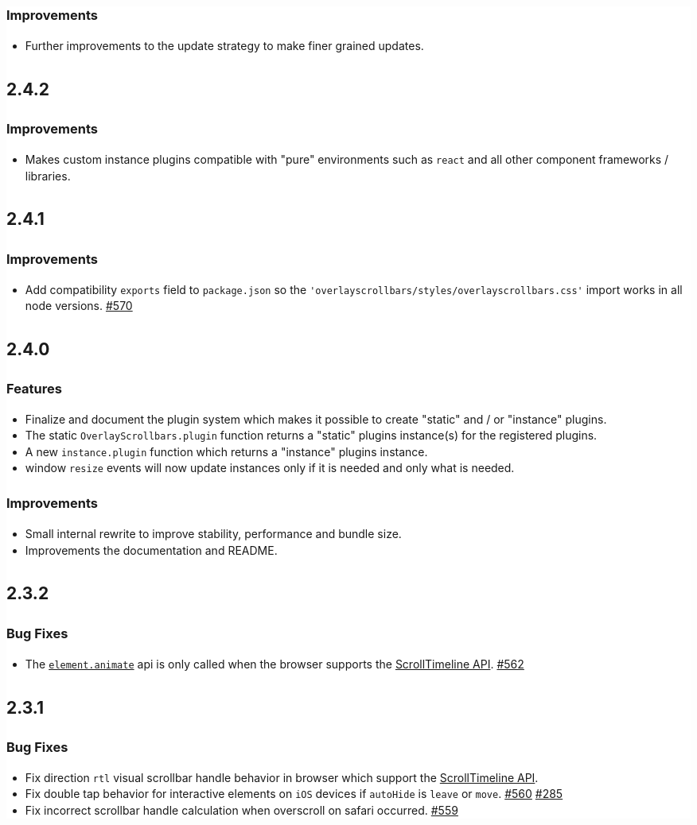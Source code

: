 ### Improvements

- Further improvements to the update strategy to make finer grained updates.

## 2.4.2

### Improvements

- Makes custom instance plugins compatible with "pure" environments such as `react` and all other component frameworks / libraries.

## 2.4.1

### Improvements

- Add compatibility `exports` field to `package.json` so the `'overlayscrollbars/styles/overlayscrollbars.css'` import works in all node versions. [#570](https://github.com/KingSora/OverlayScrollbars/issues/570)

## 2.4.0

### Features

- Finalize and document the plugin system which makes it possible to create "static" and / or "instance" plugins.
- The static `OverlayScrollbars.plugin` function returns a "static" plugins instance(s) for the registered plugins.
- A new `instance.plugin` function which returns a "instance" plugins instance.
- window `resize` events will now update instances only if it is needed and only what is needed.  

### Improvements

- Small internal rewrite to improve stability, performance and bundle size.
- Improvements the documentation and README.

## 2.3.2

### Bug Fixes

- The [`element.animate`](https://developer.mozilla.org/en-US/docs/Web/API/Element/animate) api is only called when the browser supports the [ScrollTimeline API](https://developer.mozilla.org/en-US/docs/Web/API/ScrollTimeline). [#562](https://github.com/KingSora/OverlayScrollbars/issues/562)

## 2.3.1

### Bug Fixes

- Fix direction `rtl` visual scrollbar handle behavior in browser which support the [ScrollTimeline API](https://developer.mozilla.org/en-US/docs/Web/API/ScrollTimeline).
- Fix double tap behavior for interactive elements on `iOS` devices if `autoHide` is `leave` or `move`. [#560](https://github.com/KingSora/OverlayScrollbars/discussions/560) [#285](https://github.com/KingSora/OverlayScrollbars/discussions/285)
- Fix incorrect scrollbar handle calculation when overscroll on safari occurred. [#559](https://github.com/KingSora/OverlayScrollbars/discussions/559)
